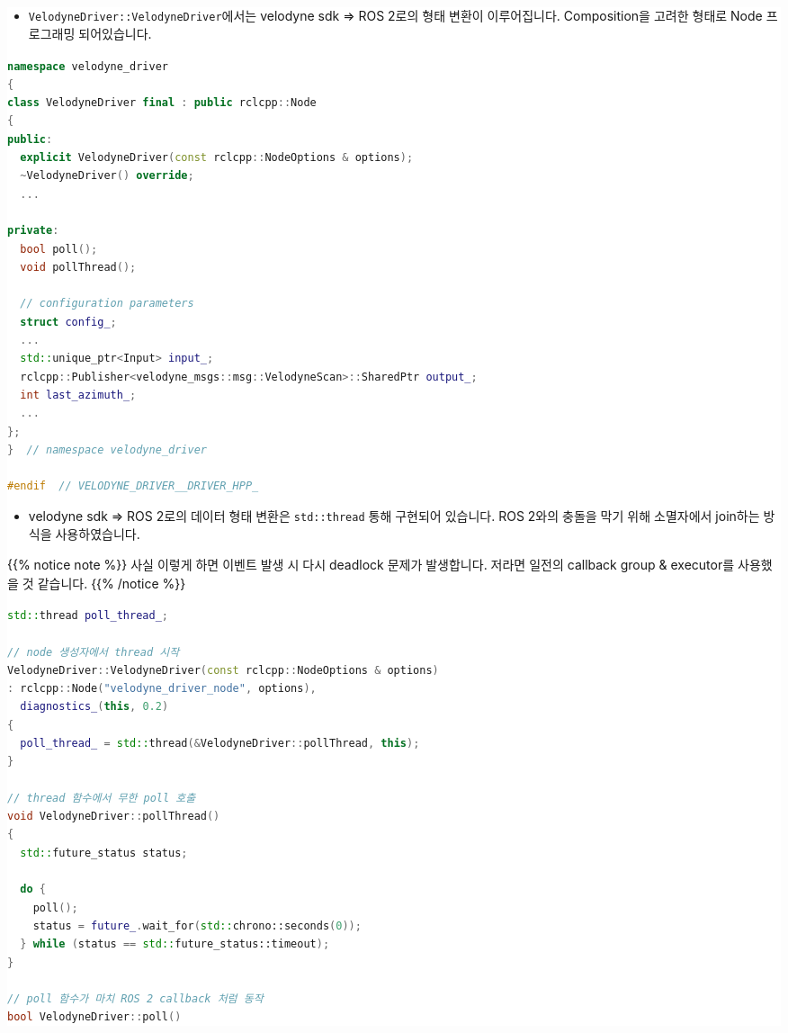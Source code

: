 - `VelodyneDriver::VelodyneDriver`에서는 velodyne sdk => ROS 2로의 형태 변환이 이루어집니다. Composition을 고려한 형태로 Node 프로그래밍 되어있습니다.

```cpp
namespace velodyne_driver
{
class VelodyneDriver final : public rclcpp::Node
{
public:
  explicit VelodyneDriver(const rclcpp::NodeOptions & options);
  ~VelodyneDriver() override;
  ...

private:
  bool poll();
  void pollThread();

  // configuration parameters
  struct config_;
  ...
  std::unique_ptr<Input> input_;
  rclcpp::Publisher<velodyne_msgs::msg::VelodyneScan>::SharedPtr output_;
  int last_azimuth_;
  ...
};
}  // namespace velodyne_driver

#endif  // VELODYNE_DRIVER__DRIVER_HPP_
```

- velodyne sdk => ROS 2로의 데이터 형태 변환은 `std::thread` 통해 구현되어 있습니다. ROS 2와의 충돌을 막기 위해 소멸자에서 join하는 방식을 사용하였습니다.

{{% notice note %}}
사실 이렇게 하면 이벤트 발생 시 다시 deadlock 문제가 발생합니다. 저라면 일전의 callback group & executor를 사용했을 것 같습니다.
{{% /notice %}}

```cpp
std::thread poll_thread_;

// node 생성자에서 thread 시작
VelodyneDriver::VelodyneDriver(const rclcpp::NodeOptions & options)
: rclcpp::Node("velodyne_driver_node", options),
  diagnostics_(this, 0.2)
{
  poll_thread_ = std::thread(&VelodyneDriver::pollThread, this);
}

// thread 함수에서 무한 poll 호출
void VelodyneDriver::pollThread()
{
  std::future_status status;

  do {
    poll();
    status = future_.wait_for(std::chrono::seconds(0));
  } while (status == std::future_status::timeout);
}

// poll 함수가 마치 ROS 2 callback 처럼 동작
bool VelodyneDriver::poll()
```
